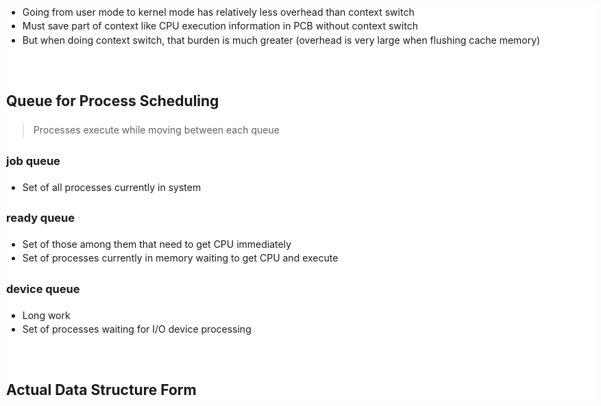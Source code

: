 - Going from user mode to kernel mode has relatively less overhead than context switch
- Must save part of context like CPU execution information in PCB without context switch
- But when doing context switch, that burden is much greater (overhead is very large when flushing cache memory)

<br/>

## Queue for Process Scheduling

> Processes execute while moving between each queue

### job queue

- Set of all processes currently in system

### ready queue

- Set of those among them that need to get CPU immediately
- Set of processes currently in memory waiting to get CPU and execute

### device queue

- Long work
- Set of processes waiting for I/O device processing

<br/>

## Actual Data Structure Form

